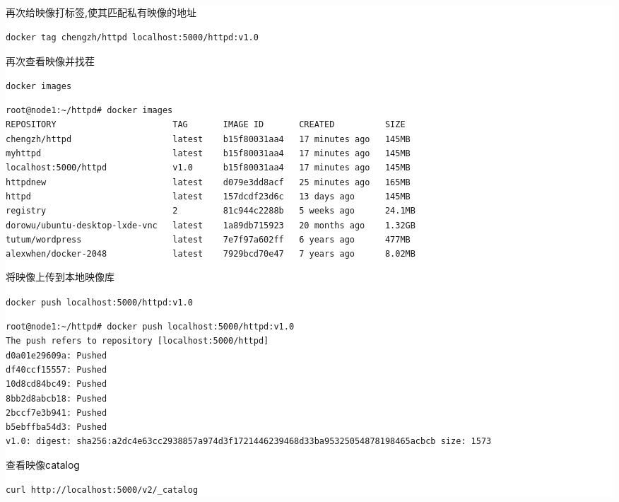 

再次给映像打标签,使其匹配私有映像的地址

```bash
docker tag chengzh/httpd localhost:5000/httpd:v1.0
```



再次查看映像并找茬

```bash
docker images
```



```bash
root@node1:~/httpd# docker images
REPOSITORY                       TAG       IMAGE ID       CREATED          SIZE
chengzh/httpd                    latest    b15f80031aa4   17 minutes ago   145MB
myhttpd                          latest    b15f80031aa4   17 minutes ago   145MB
localhost:5000/httpd             v1.0      b15f80031aa4   17 minutes ago   145MB
httpdnew                         latest    d079e3dd8acf   25 minutes ago   165MB
httpd                            latest    157dcdf23d6c   13 days ago      145MB
registry                         2         81c944c2288b   5 weeks ago      24.1MB
dorowu/ubuntu-desktop-lxde-vnc   latest    1a89db715923   20 months ago    1.32GB
tutum/wordpress                  latest    7e7f97a602ff   6 years ago      477MB
alexwhen/docker-2048             latest    7929bcd70e47   7 years ago      8.02MB
```



将映像上传到本地映像库

```bash
docker push localhost:5000/httpd:v1.0
```



```
root@node1:~/httpd# docker push localhost:5000/httpd:v1.0
The push refers to repository [localhost:5000/httpd]
d0a01e29609a: Pushed
df40ccf15557: Pushed
10d8cd84bc49: Pushed
8bb2d8abcb18: Pushed
2bccf7e3b941: Pushed
b5ebffba54d3: Pushed
v1.0: digest: sha256:a2dc4e63cc2938857a974d3f1721446239468d33ba95325054878198465acbcb size: 1573
```



查看映像catalog

```bash
curl http://localhost:5000/v2/_catalog
```


